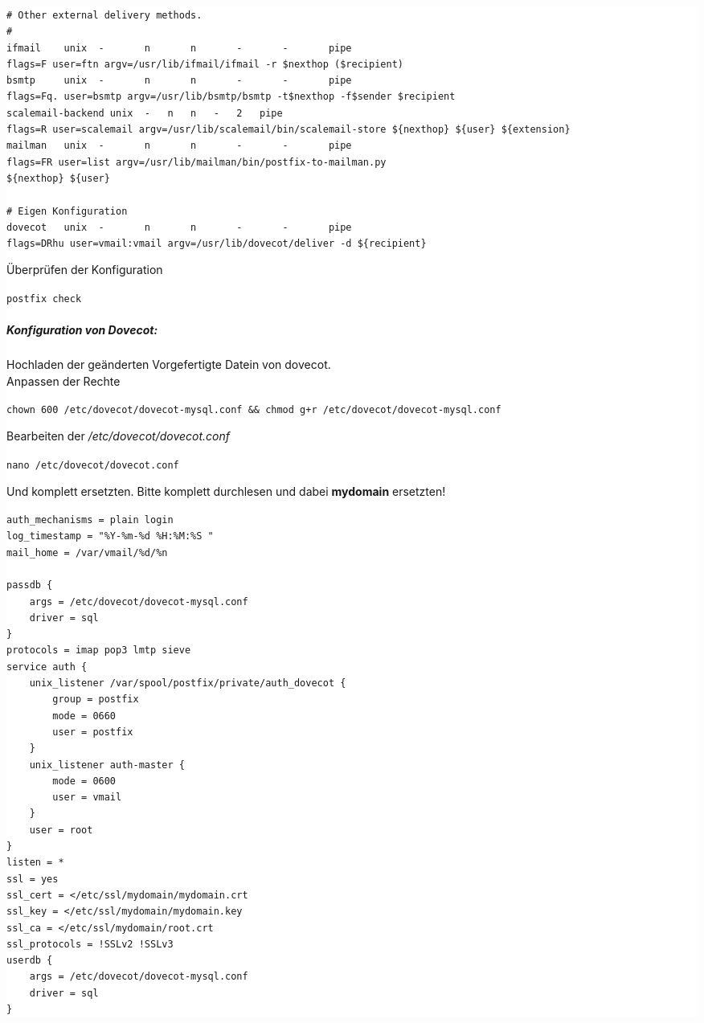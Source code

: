     # Other external delivery methods.
    #
    ifmail    unix  -       n       n       -       -       pipe
    flags=F user=ftn argv=/usr/lib/ifmail/ifmail -r $nexthop ($recipient)
    bsmtp     unix  -       n       n       -       -       pipe
    flags=Fq. user=bsmtp argv=/usr/lib/bsmtp/bsmtp -t$nexthop -f$sender $recipient
    scalemail-backend unix	-	n	n	-	2	pipe
    flags=R user=scalemail argv=/usr/lib/scalemail/bin/scalemail-store ${nexthop} ${user} ${extension}
    mailman   unix  -       n       n       -       -       pipe
    flags=FR user=list argv=/usr/lib/mailman/bin/postfix-to-mailman.py
    ${nexthop} ${user}

    # Eigen Konfiguration
    dovecot   unix  -       n       n       -       -       pipe
    flags=DRhu user=vmail:vmail argv=/usr/lib/dovecot/deliver -d ${recipient}

Überprüfen der Konfiguration

    postfix check

##### Konfiguration von Dovecot:
Hochladen der geänderten Vorgefertigte Datein von dovecot.  
Anpassen der Rechte

    chown 600 /etc/dovecot/dovecot-mysql.conf && chmod g+r /etc/dovecot/dovecot-mysql.conf

Bearbeiten der */etc/dovecot/dovecot.conf*

    nano /etc/dovecot/dovecot.conf

Und komplett ersetzten. Bitte komplett durchlesen und dabei **mydomain** ersetzten!

    auth_mechanisms = plain login
    log_timestamp = "%Y-%m-%d %H:%M:%S "
    mail_home = /var/vmail/%d/%n

    passdb {
        args = /etc/dovecot/dovecot-mysql.conf
        driver = sql
    }
    protocols = imap pop3 lmtp sieve
    service auth {
        unix_listener /var/spool/postfix/private/auth_dovecot {
            group = postfix
            mode = 0660
            user = postfix
        }
        unix_listener auth-master {
            mode = 0600
            user = vmail
        }
        user = root
    }
    listen = *
    ssl = yes
    ssl_cert = </etc/ssl/mydomain/mydomain.crt
    ssl_key = </etc/ssl/mydomain/mydomain.key
    ssl_ca = </etc/ssl/mydomain/root.crt
    ssl_protocols = !SSLv2 !SSLv3
    userdb {
        args = /etc/dovecot/dovecot-mysql.conf
        driver = sql
    }
